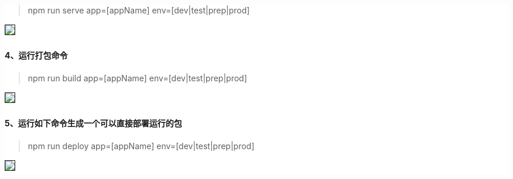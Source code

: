 > npm run serve app=[appName] env=[dev|test|prep|prod]

<img border="1" src="/documents/assets/serve.gif" width="800">

#### 4、运行打包命令

> npm run build app=[appName] env=[dev|test|prep|prod]

<img border="1" src="/documents/assets/build.gif" width="800">

#### 5、运行如下命令生成一个可以直接部署运行的包

> npm run deploy app=[appName] env=[dev|test|prep|prod]

<img border="1" src="/documents/assets/deploy.gif" width="800">
